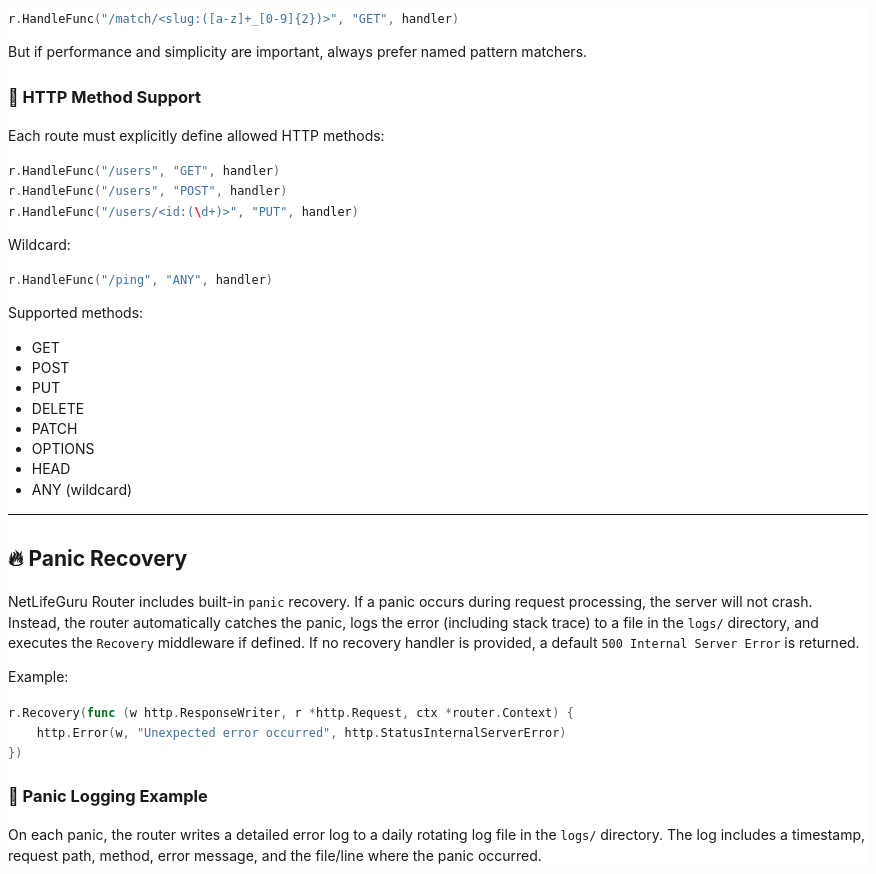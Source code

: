 ```go
r.HandleFunc("/match/<slug:([a-z]+_[0-9]{2})>", "GET", handler)
```

But if performance and simplicity are important, always prefer named pattern matchers.

### 🔁 HTTP Method Support

Each route must explicitly define allowed HTTP methods:

```go
r.HandleFunc("/users", "GET", handler)
r.HandleFunc("/users", "POST", handler)
r.HandleFunc("/users/<id:(\d+)>", "PUT", handler)
```

Wildcard:

```go
r.HandleFunc("/ping", "ANY", handler)
```

Supported methods:

- GET
- POST
- PUT
- DELETE
- PATCH
- OPTIONS
- HEAD
- ANY (wildcard)

---

## 🔥 Panic Recovery

NetLifeGuru Router includes built-in `panic` recovery. If a panic occurs during request processing, the server will not
crash. Instead, the router automatically catches the panic, logs the error (including stack trace) to a file in
the `logs/` directory, and executes the `Recovery` middleware if defined. If no recovery handler is provided, a
default `500 Internal Server Error` is returned.

Example:

```go
r.Recovery(func (w http.ResponseWriter, r *http.Request, ctx *router.Context) {
    http.Error(w, "Unexpected error occurred", http.StatusInternalServerError)
})
```

### 🧾 Panic Logging Example

On each panic, the router writes a detailed error log to a daily rotating log file in the `logs/` directory. The log
includes a timestamp, request path, method, error message, and the file/line where the panic occurred.
